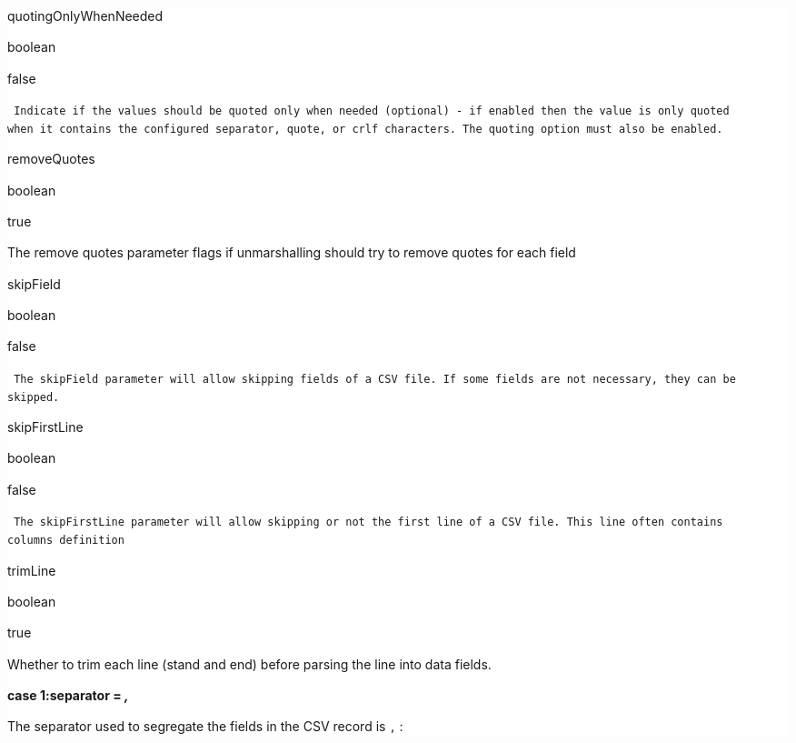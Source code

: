 </tr>
<tr class="even">
<td style="text-align: left;"><p>quotingOnlyWhenNeeded</p></td>
<td style="text-align: left;"><p>boolean</p></td>
<td style="text-align: left;"></td>
<td style="text-align: left;"><p>false</p></td>
<td style="text-align: left;"><pre><code> Indicate if the values should be quoted only when needed (optional) - if enabled then the value is only quoted
when it contains the configured separator, quote, or crlf characters. The quoting option must also be enabled.</code></pre></td>
</tr>
<tr class="odd">
<td style="text-align: left;"><p>removeQuotes</p></td>
<td style="text-align: left;"><p>boolean</p></td>
<td style="text-align: left;"></td>
<td style="text-align: left;"><p>true</p></td>
<td style="text-align: left;"><p>The remove quotes parameter flags if
unmarshalling should try to remove quotes for each field</p></td>
</tr>
<tr class="even">
<td style="text-align: left;"><p>skipField</p></td>
<td style="text-align: left;"><p>boolean</p></td>
<td style="text-align: left;"></td>
<td style="text-align: left;"><p>false</p></td>
<td style="text-align: left;"><pre><code> The skipField parameter will allow skipping fields of a CSV file. If some fields are not necessary, they can be
skipped.</code></pre></td>
</tr>
<tr class="odd">
<td style="text-align: left;"><p>skipFirstLine</p></td>
<td style="text-align: left;"><p>boolean</p></td>
<td style="text-align: left;"></td>
<td style="text-align: left;"><p>false</p></td>
<td style="text-align: left;"><pre><code> The skipFirstLine parameter will allow skipping or not the first line of a CSV file. This line often contains
columns definition</code></pre></td>
</tr>
<tr class="even">
<td style="text-align: left;"><p>trimLine</p></td>
<td style="text-align: left;"><p>boolean</p></td>
<td style="text-align: left;"></td>
<td style="text-align: left;"><p>true</p></td>
<td style="text-align: left;"><p>Whether to trim each line (stand and
end) before parsing the line into data fields.</p></td>
</tr>
</tbody>
</table>

**case 1:separator = *,***

The separator used to segregate the fields in the CSV record is `,` :

